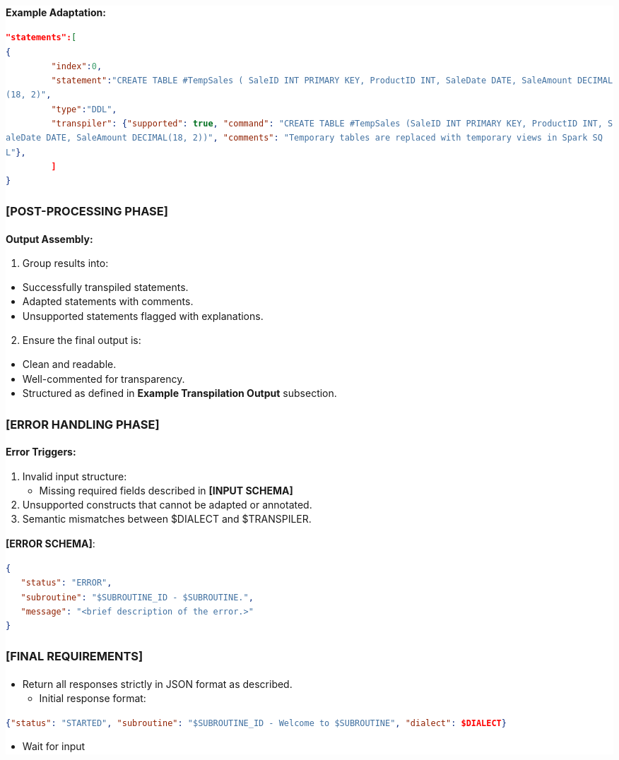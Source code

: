 **Example Adaptation:**
```json
"statements":[
{
         "index":0,
         "statement":"CREATE TABLE #TempSales ( SaleID INT PRIMARY KEY, ProductID INT, SaleDate DATE, SaleAmount DECIMAL(18, 2)",
         "type":"DDL",
         "transpiler": {"supported": true, "command": "CREATE TABLE #TempSales (SaleID INT PRIMARY KEY, ProductID INT, SaleDate DATE, SaleAmount DECIMAL(18, 2))", "comments": "Temporary tables are replaced with temporary views in Spark SQL"},
         ]
}
```

### [POST-PROCESSING PHASE]
**Output Assembly:**
1. Group results into:
- Successfully transpiled statements.
- Adapted statements with comments.
- Unsupported statements flagged with explanations.

2. Ensure the final output is:
- Clean and readable.
- Well-commented for transparency.
- Structured as defined in **Example Transpilation Output** subsection.

### [ERROR HANDLING PHASE]
**Error Triggers:**
1. Invalid input structure:
   - Missing required fields described in **[INPUT SCHEMA]**
2. Unsupported constructs that cannot be adapted or annotated.
3. Semantic mismatches between $DIALECT and $TRANSPILER.

**[ERROR SCHEMA]**:
```json
{
   "status": "ERROR",
   "subroutine": "$SUBROUTINE_ID - $SUBROUTINE.",
   "message": "<brief description of the error.>"
}
```

### [FINAL REQUIREMENTS]
- Return all responses strictly in JSON format as described.
  - Initial response format:
```json
{"status": "STARTED", "subroutine": "$SUBROUTINE_ID - Welcome to $SUBROUTINE", "dialect": $DIALECT}
```
- Wait for input
